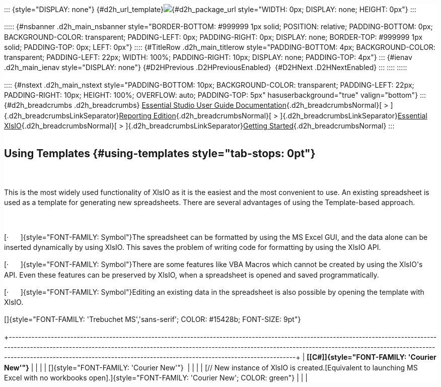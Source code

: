 ::: {style="DISPLAY: none"}
[](ms-xhelp:///?Id=d2h_url_template){#d2h_url_template}![](!package_url!){#d2h_package_url style="WIDTH: 0px; DISPLAY: none; HEIGHT: 0px"}
:::

::::: {#nsbanner .d2h_main_nsbanner style="BORDER-BOTTOM: #999999 1px solid; POSITION: relative; PADDING-BOTTOM: 0px; BACKGROUND-COLOR: transparent; PADDING-LEFT: 0px; PADDING-RIGHT: 0px; DISPLAY: none; BORDER-TOP: #999999 1px solid; PADDING-TOP: 0px; LEFT: 0px"}
:::: {#TitleRow .d2h_main_titlerow style="PADDING-BOTTOM: 4px; BACKGROUND-COLOR: transparent; PADDING-LEFT: 22px; WIDTH: 100%; PADDING-RIGHT: 10px; DISPLAY: none; PADDING-TOP: 4px"}
::: {#ienav .d2h_main_ienav style="DISPLAY: none"}
[](ms-xhelp:///?Id=b5f99653-905f-4aa8-a445-bc230a3d7b92){#D2HPrevious .D2HPreviousEnabled}  [](ms-xhelp:///?Id=be31af78-ea1e-4a7d-9aa9-63c6b4676108){#D2HNext .D2HNextEnabled}
:::
::::
:::::

:::: {#nstext .d2h_main_nstext style="PADDING-BOTTOM: 10px; BACKGROUND-COLOR: transparent; PADDING-LEFT: 22px; PADDING-RIGHT: 10px; HEIGHT: 100%; OVERFLOW: auto; PADDING-TOP: 5px" hasuserbackground="true" valign="bottom"}
::: {#d2h_breadcrumbs .d2h_breadcrumbs}
[Essential Studio User Guide Documentation](ms-xhelp:///?Id=12457748-09e3-4d74-a240-8e049cedf030){.d2h_breadcrumbsNormal}[ \> ]{.d2h_breadcrumbsLinkSeparator}[Reporting Edition](ms-xhelp:///?Id=027aa5b6-6676-4f93-ad23-c20e8c45792e){.d2h_breadcrumbsNormal}[ \> ]{.d2h_breadcrumbsLinkSeparator}[Essential XlsIO](ms-xhelp:///?Id=b01a1b50-1d7d-40c0-bc83-af67e57c9005){.d2h_breadcrumbsNormal}[ \> ]{.d2h_breadcrumbsLinkSeparator}[Getting Started](ms-xhelp:///?Id=ad99231a-9920-49c5-b9a3-8c0224163396){.d2h_breadcrumbsNormal}
:::

## Using Templates {#using-templates style="tab-stops: 0pt"}

 

This is the most widely used functionality of XlsIO as it is the easiest and the most convenient to use. An existing spreadsheet is used as a template for generating new spreadsheets. There are several advantages of using the Template-based approach.

 

[·      ]{style="FONT-FAMILY: Symbol"}The spreadsheet can be formatted by using the MS Excel GUI, and the data alone can be inserted dynamically by using XlsIO. This saves the problem of writing code for formatting by using the XlsIO API.

[·      ]{style="FONT-FAMILY: Symbol"}There are some features like VBA Macros which cannot be created by using the XlsIO\'s API. Even these features can be preserved by XlsIO, when a spreadsheet is opened and saved programmatically.

[·      ]{style="FONT-FAMILY: Symbol"}Editing an existing data in the spreadsheet is also possible by opening the template with XlsIO.

[]{style="FONT-FAMILY: 'Trebuchet MS','sans-serif'; COLOR: #15428b; FONT-SIZE: 9pt"} 

+-------------------------------------------------------------------------------------------------------------------------------------------------------------------------------------------------------------------------------------------------------------------------------------------------------------------------------------------------------------------+
| **[\[C#\]]{style="FONT-FAMILY: 'Courier New'"}**                                                                                                                                                                                                                                                                                                                  |
|                                                                                                                                                                                                                                                                                                                                                                   |
| []{style="FONT-FAMILY: 'Courier New'"}                                                                                                                                                                                                                                                                                                                            |
|                                                                                                                                                                                                                                                                                                                                                                   |
| [// New instance of XlsIO is created.\[Equivalent to launching MS Excel with no workbooks open\].]{style="FONT-FAMILY: 'Courier New'; COLOR: green"}                                                                                                                                                                                                              |
|                                                                                                                                                                                                                                                                                                                                                                   |